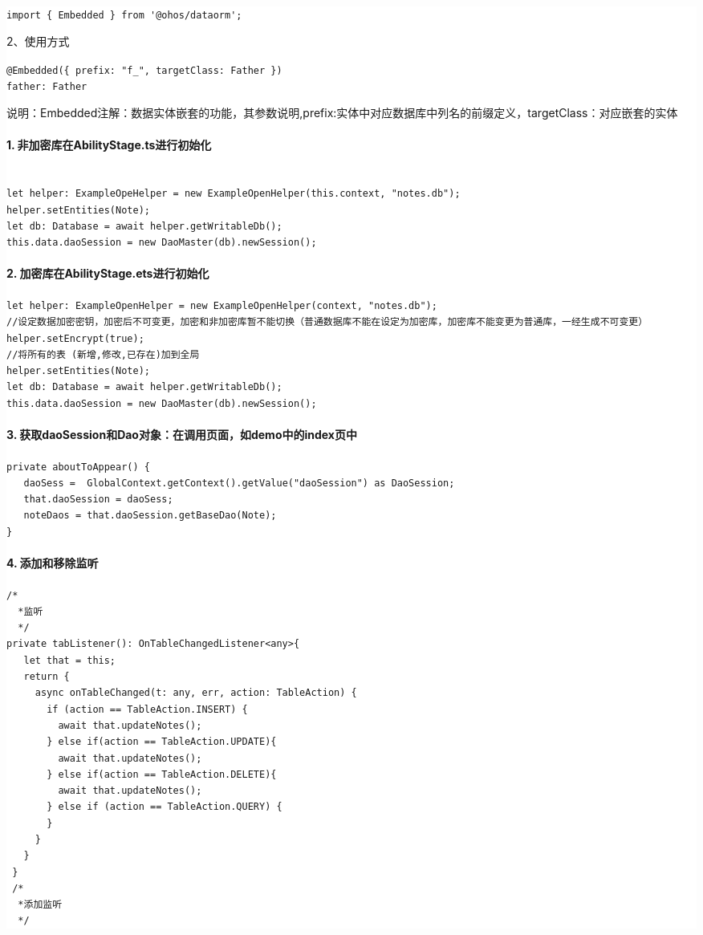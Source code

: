 ```
import { Embedded } from '@ohos/dataorm';
```

2、使用方式

```
@Embedded({ prefix: "f_", targetClass: Father })
father: Father
```
说明：Embedded注解：数据实体嵌套的功能，其参数说明,prefix:实体中对应数据库中列名的前缀定义，targetClass：对应嵌套的实体


#### 1. 非加密库在AbilityStage.ts进行初始化

 ```

 let helper: ExampleOpeHelper = new ExampleOpenHelper(this.context, "notes.db");
 helper.setEntities(Note);
 let db: Database = await helper.getWritableDb();
 this.data.daoSession = new DaoMaster(db).newSession();
 ```

#### 2. 加密库在AbilityStage.ets进行初始化

 ```
 let helper: ExampleOpenHelper = new ExampleOpenHelper(context, "notes.db");
 //设定数据加密密钥，加密后不可变更，加密和非加密库暂不能切换（普通数据库不能在设定为加密库，加密库不能变更为普通库，一经生成不可变更）
 helper.setEncrypt(true);
 //将所有的表 (新增,修改,已存在)加到全局
 helper.setEntities(Note);
 let db: Database = await helper.getWritableDb();
 this.data.daoSession = new DaoMaster(db).newSession();
 ```

#### 3. 获取daoSession和Dao对象：在调用页面，如demo中的index页中

 ```
private aboutToAppear() {
    daoSess =  GlobalContext.getContext().getValue("daoSession") as DaoSession;
    that.daoSession = daoSess;
    noteDaos = that.daoSession.getBaseDao(Note);
}
 ```

#### 4. 添加和移除监听

 ```
 /*
   *监听
   */
 private tabListener(): OnTableChangedListener<any>{
    let that = this;
    return {
      async onTableChanged(t: any, err, action: TableAction) {
        if (action == TableAction.INSERT) {          
          await that.updateNotes();
        } else if(action == TableAction.UPDATE){
          await that.updateNotes();
        } else if(action == TableAction.DELETE){
          await that.updateNotes();
        } else if (action == TableAction.QUERY) {
        }
      }
    }
  }
  /*
   *添加监听
   */
 ```